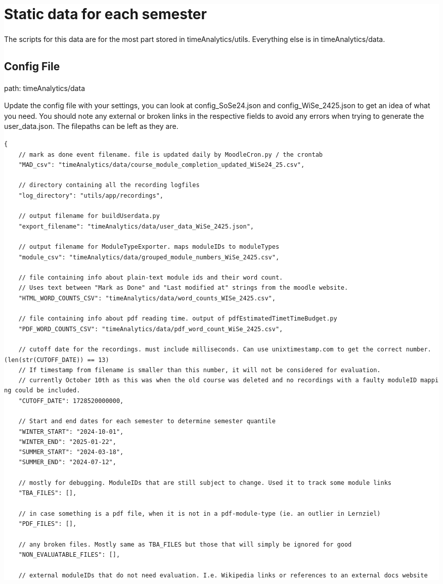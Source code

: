 
# Static data for each semester

The scripts for this data are for the most part stored in timeAnalytics/utils. Everything else is in timeAnalytics/data.

## Config File

path: timeAnalytics/data

Update the config file with your settings, you can look at config_SoSe24.json and config_WiSe_2425.json to get an idea of what you need. You should note any external or broken links in the respective fields to avoid any errors when trying to generate the user_data.json. The filepaths can be left as they are.


```jsonc
{
    // mark as done event filename. file is updated daily by MoodleCron.py / the crontab
    "MAD_csv": "timeAnalytics/data/course_module_completion_updated_WiSe24_25.csv",

    // directory containing all the recording logfiles
    "log_directory": "utils/app/recordings", 

    // output filename for buildUserdata.py
    "export_filename": "timeAnalytics/data/user_data_WiSe_2425.json",

    // output filename for ModuleTypeExporter. maps moduleIDs to moduleTypes
    "module_csv": "timeAnalytics/data/grouped_module_numbers_WiSe_2425.csv",

    // file containing info about plain-text module ids and their word count.
    // Uses text between "Mark as Done" and "Last modified at" strings from the moodle website. 
    "HTML_WORD_COUNTS_CSV": "timeAnalytics/data/word_counts_WISe_2425.csv",

    // file containing info about pdf reading time. output of pdfEstimatedTimetTimeBudget.py
    "PDF_WORD_COUNTS_CSV": "timeAnalytics/data/pdf_word_count_WiSe_2425.csv",

    // cutoff date for the recordings. must include milliseconds. Can use unixtimestamp.com to get the correct number. (len(str(CUTOFF_DATE)) == 13)
    // If timestamp from filename is smaller than this number, it will not be considered for evaluation.
    // currently October 10th as this was when the old course was deleted and no recordings with a faulty moduleID mapping could be included.
    "CUTOFF_DATE": 1728520000000,

    // Start and end dates for each semester to determine semester quantile
    "WINTER_START": "2024-10-01",
    "WINTER_END": "2025-01-22",
    "SUMMER_START": "2024-03-18",
    "SUMMER_END": "2024-07-12",

    // mostly for debugging. ModuleIDs that are still subject to change. Used it to track some module links
    "TBA_FILES": [],

    // in case something is a pdf file, when it is not in a pdf-module-type (ie. an outlier in Lernziel)
    "PDF_FILES": [],

    // any broken files. Mostly same as TBA_FILES but those that will simply be ignored for good
    "NON_EVALUATABLE_FILES": [],

    // external moduleIDs that do not need evaluation. I.e. Wikipedia links or references to an external docs website
```